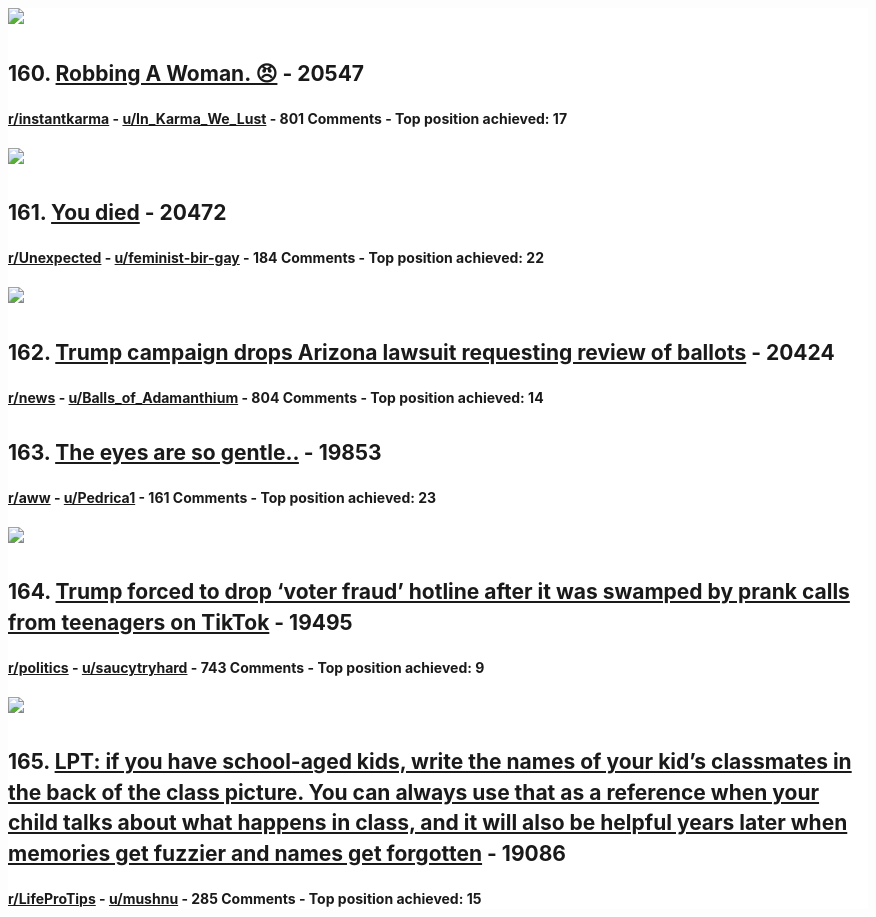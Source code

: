 <a href="https://i.redd.it/v62d8cdza2z51.jpg"><img src="https://b.thumbs.redditmedia.com/_25c6EJFAyS5ob2gAN9wUshVqRdqySVlhdVZXXW1sZc.jpg"></img></a>

## 160. [Robbing A Woman. 😠](http://reddit.com/r/instantkarma/comments/jtfuqf/robbing_a_woman/) - 20547
#### [r/instantkarma](http://reddit.com/r/instantkarma) - [u/In_Karma_We_Lust](http://reddit.com/u/In_Karma_We_Lust) - 801 Comments - Top position achieved: 17

<a href="https://v.redd.it/huy7dc8szzy51"><img src="https://b.thumbs.redditmedia.com/2hgLO0TrBlG7wOoWa7WfCPwjo5WnPzeQ785pnjVkO8k.jpg"></img></a>

## 161. [You died](http://reddit.com/r/Unexpected/comments/jtpwhe/you_died/) - 20472
#### [r/Unexpected](http://reddit.com/r/Unexpected) - [u/feminist-bir-gay](http://reddit.com/u/feminist-bir-gay) - 184 Comments - Top position achieved: 22

<a href="https://v.redd.it/otox69c813z51"><img src="https://b.thumbs.redditmedia.com/b2inHpzdH6IVyswPTkVm4l8c418Q161QM1IFJ9-K8aI.jpg"></img></a>

## 162. [Trump campaign drops Arizona lawsuit requesting review of ballots](http://reddit.com/r/news/comments/jtko4b/trump_campaign_drops_arizona_lawsuit_requesting/) - 20424
#### [r/news](http://reddit.com/r/news) - [u/Balls_of_Adamanthium](http://reddit.com/u/Balls_of_Adamanthium) - 804 Comments - Top position achieved: 14

## 163. [The eyes are so gentle..](http://reddit.com/r/aww/comments/jtqqbp/the_eyes_are_so_gentle/) - 19853
#### [r/aww](http://reddit.com/r/aww) - [u/Pedrica1](http://reddit.com/u/Pedrica1) - 161 Comments - Top position achieved: 23

<a href="https://v.redd.it/hzsg1q7p93z51"><img src="https://b.thumbs.redditmedia.com/jgzXjKGQpM_2ho4iItBzGLE57T2_sVtPoWJvDMqPMgI.jpg"></img></a>

## 164. [Trump forced to drop ‘voter fraud’ hotline after it was swamped by prank calls from teenagers on TikTok](http://reddit.com/r/politics/comments/jtlnt2/trump_forced_to_drop_voter_fraud_hotline_after_it/) - 19495
#### [r/politics](http://reddit.com/r/politics) - [u/saucytryhard](http://reddit.com/u/saucytryhard) - 743 Comments - Top position achieved: 9

<a href="https://www.independent.co.uk/news/world/americas/us-politics/trump-voter-fraud-hotline-prank-video-tik-tok-b1722674.html?utm_term=Autofeed&amp;utm_medium=Social&amp;utm_content=Echobox&amp;utm_source=Twitter#Echobox=1605293150"><img src="https://b.thumbs.redditmedia.com/14qRtMEkCb5iTHoGUFFJUxbqurE6YVLaOD1tmWbZXas.jpg"></img></a>

## 165. [LPT: if you have school-aged kids, write the names of your kid’s classmates in the back of the class picture. You can always use that as a reference when your child talks about what happens in class, and it will also be helpful years later when memories get fuzzier and names get forgotten](http://reddit.com/r/LifeProTips/comments/jtga2m/lpt_if_you_have_schoolaged_kids_write_the_names/) - 19086
#### [r/LifeProTips](http://reddit.com/r/LifeProTips) - [u/mushnu](http://reddit.com/u/mushnu) - 285 Comments - Top position achieved: 15

